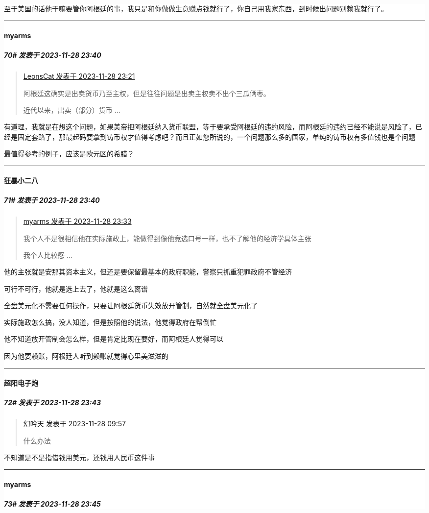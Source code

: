 至于美国的话他干嘛要管你阿根廷的事，我只是和你做做生意赚点钱就行了，你自己用我家东西，到时候出问题别赖我就行了。

*****

####  myarms  
##### 70#       发表于 2023-11-28 23:40

<blockquote><a href="httphttps://bbs.saraba1st.com/2b/forum.php?mod=redirect&amp;goto=findpost&amp;pid=63165633&amp;ptid=2162186" target="_blank">LeonsCat 发表于 2023-11-28 23:21</a>

阿根廷这确实是出卖货币乃至主权，但是往往问题是出卖主权卖不出个三瓜俩枣。

近代以来，出卖（部分）货币 ...</blockquote>
有道理，我就是在想这个问题，如果美帝把阿根廷纳入货币联盟，等于要承受阿根廷的违约风险，而阿根廷的违约已经不能说是风险了，已经是固定套路了，那最起码要拿到铸币权才值得考虑吧？而且正如您所说的，一个问题那么多的国家，单纯的铸币权有多值钱也是个问题

最值得参考的例子，应该是欧元区的希腊？

*****

####  狂暴小二八  
##### 71#       发表于 2023-11-28 23:40

<blockquote><a href="httphttps://bbs.saraba1st.com/2b/forum.php?mod=redirect&amp;goto=findpost&amp;pid=63165711&amp;ptid=2162186" target="_blank">myarms 发表于 2023-11-28 23:33</a>

我个人不是很相信他在实际施政上，能做得到像他竞选口号一样，也不了解他的经济学具体主张

我个人比较感 ...</blockquote>
他的主张就是安那其资本主义，但还是要保留最基本的政府职能，警察只抓重犯罪政府不管经济

可行不可行，他就是选上去了，他就是这么离谱

全盘美元化不需要任何操作，只要让阿根廷货币失效放开管制，自然就全盘美元化了

实际施政怎么搞，没人知道，但是按照他的说法，他觉得政府在帮倒忙

他不知道放开管制会怎么样，但是肯定比现在要好，而阿根廷人觉得可以

因为他要赖账，阿根廷人听到赖账就觉得心里美滋滋的

*****

####  超阳电子炮  
##### 72#       发表于 2023-11-28 23:43

<blockquote><a href="httphttps://bbs.saraba1st.com/2b/forum.php?mod=redirect&amp;goto=findpost&amp;pid=63158357&amp;ptid=2162186" target="_blank">幻吟天 发表于 2023-11-28 09:57</a>

什么办法</blockquote>
不知道是不是指借钱用美元，还钱用人民币这件事


*****

####  myarms  
##### 73#       发表于 2023-11-28 23:45
